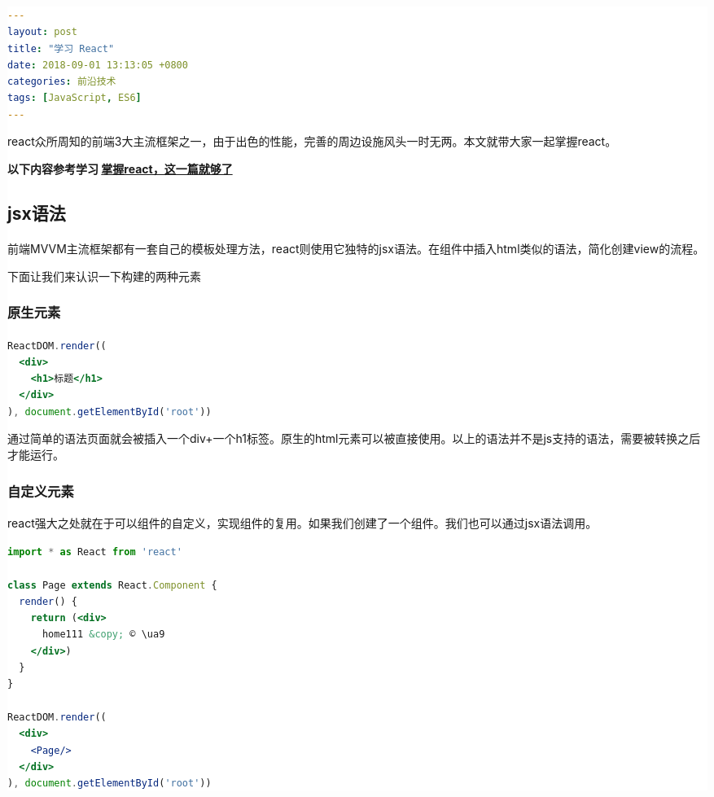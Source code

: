 ```yaml
---
layout: post
title: "学习 React"
date: 2018-09-01 13:13:05 +0800
categories: 前沿技术
tags: [JavaScript, ES6]
---
```


react众所周知的前端3大主流框架之一，由于出色的性能，完善的周边设施风头一时无两。本文就带大家一起掌握react。

**以下内容参考学习 [掌握react，这一篇就够了](https://segmentfault.com/a/1190000016281174)**


## jsx语法

前端MVVM主流框架都有一套自己的模板处理方法，react则使用它独特的jsx语法。在组件中插入html类似的语法，简化创建view的流程。

下面让我们来认识一下构建的两种元素

### 原生元素

```jsx
ReactDOM.render((
  <div>
    <h1>标题</h1>
  </div>
), document.getElementById('root'))
```

通过简单的语法页面就会被插入一个div+一个h1标签。原生的html元素可以被直接使用。以上的语法并不是js支持的语法，需要被转换之后才能运行。

### 自定义元素

react强大之处就在于可以组件的自定义，实现组件的复用。如果我们创建了一个组件。我们也可以通过jsx语法调用。

```jsx
import * as React from 'react'

class Page extends React.Component {
  render() {
    return (<div>
      home111 &copy; © \ua9
    </div>)
  }
}

ReactDOM.render((
  <div>
    <Page/>
  </div>
), document.getElementById('root'))
```
